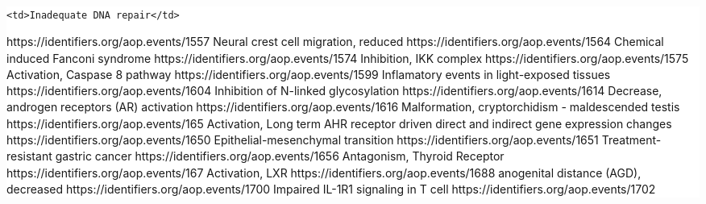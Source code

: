     <td>Inadequate DNA repair</td>
  </tr>
  <tr>
    <td>https://identifiers.org/aop.events/1557</td>
    <td>Neural crest cell migration, reduced</td>
  </tr>
  <tr>
    <td>https://identifiers.org/aop.events/1564</td>
    <td>Chemical induced Fanconi syndrome</td>
  </tr>
  <tr>
    <td>https://identifiers.org/aop.events/1574</td>
    <td>Inhibition, IKK complex</td>
  </tr>
  <tr>
    <td>https://identifiers.org/aop.events/1575</td>
    <td>Activation, Caspase 8 pathway</td>
  </tr>
  <tr>
    <td>https://identifiers.org/aop.events/1599</td>
    <td>Inflamatory events in light-exposed tissues</td>
  </tr>
  <tr>
    <td>https://identifiers.org/aop.events/1604</td>
    <td>Inhibition of N-linked glycosylation</td>
  </tr>
  <tr>
    <td>https://identifiers.org/aop.events/1614</td>
    <td>Decrease, androgen receptors (AR) activation</td>
  </tr>
  <tr>
    <td>https://identifiers.org/aop.events/1616</td>
    <td>Malformation, cryptorchidism - maldescended testis</td>
  </tr>
  <tr>
    <td>https://identifiers.org/aop.events/165</td>
    <td>Activation, Long term AHR receptor driven direct and indirect gene expression changes</td>
  </tr>
  <tr>
    <td>https://identifiers.org/aop.events/1650</td>
    <td>Epithelial-mesenchymal transition</td>
  </tr>
  <tr>
    <td>https://identifiers.org/aop.events/1651</td>
    <td>Treatment-resistant gastric cancer</td>
  </tr>
  <tr>
    <td>https://identifiers.org/aop.events/1656</td>
    <td>Antagonism, Thyroid Receptor </td>
  </tr>
  <tr>
    <td>https://identifiers.org/aop.events/167</td>
    <td>Activation, LXR</td>
  </tr>
  <tr>
    <td>https://identifiers.org/aop.events/1688</td>
    <td>anogenital distance (AGD), decreased</td>
  </tr>
  <tr>
    <td>https://identifiers.org/aop.events/1700</td>
    <td>Impaired IL-1R1 signaling in T cell</td>
  </tr>
  <tr>
    <td>https://identifiers.org/aop.events/1702</td>